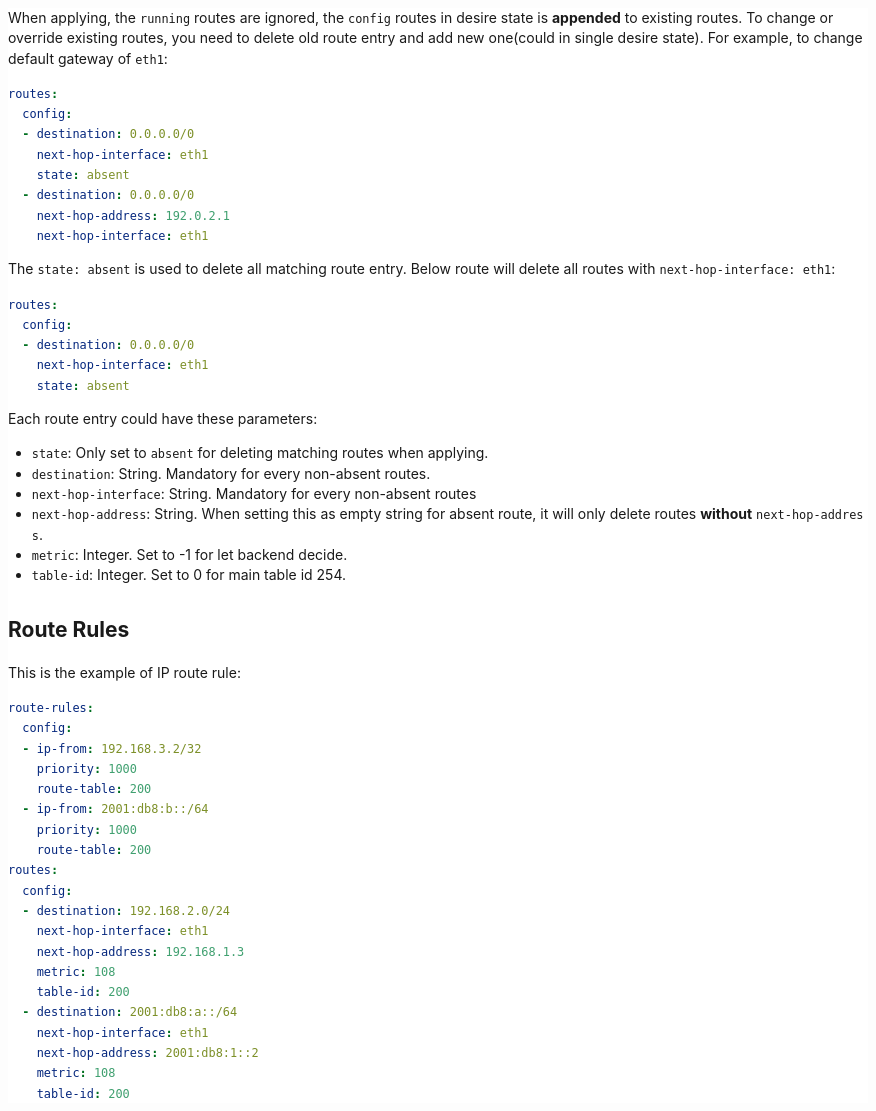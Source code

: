 When applying, the `running` routes are ignored, the `config` routes in desire
state is **appended** to existing routes. To change or override existing
routes, you need to delete old route entry and add new one(could in single
desire state). For example, to change default gateway of `eth1`:

```yml
routes:
  config:
  - destination: 0.0.0.0/0
    next-hop-interface: eth1
    state: absent
  - destination: 0.0.0.0/0
    next-hop-address: 192.0.2.1
    next-hop-interface: eth1
```

The `state: absent` is used to delete all matching route entry. Below route
will delete all routes with `next-hop-interface: eth1`:

```yml
routes:
  config:
  - destination: 0.0.0.0/0
    next-hop-interface: eth1
    state: absent
```

Each route entry could have these parameters:

 * `state`: Only set to `absent` for deleting matching routes when applying.
 * `destination`: String. Mandatory for every non-absent routes.
 * `next-hop-interface`: String. Mandatory for every non-absent routes
 * `next-hop-address`: String. When setting this as empty string for absent
   route, it will only delete routes __without__ `next-hop-address`.
 * `metric`: Integer. Set to -1 for let backend decide.
 * `table-id`: Integer. Set to 0 for main table id 254.

## Route Rules

This is the example of IP route rule:

```yml
route-rules:
  config:
  - ip-from: 192.168.3.2/32
    priority: 1000
    route-table: 200
  - ip-from: 2001:db8:b::/64
    priority: 1000
    route-table: 200
routes:
  config:
  - destination: 192.168.2.0/24
    next-hop-interface: eth1
    next-hop-address: 192.168.1.3
    metric: 108
    table-id: 200
  - destination: 2001:db8:a::/64
    next-hop-interface: eth1
    next-hop-address: 2001:db8:1::2
    metric: 108
    table-id: 200
```
